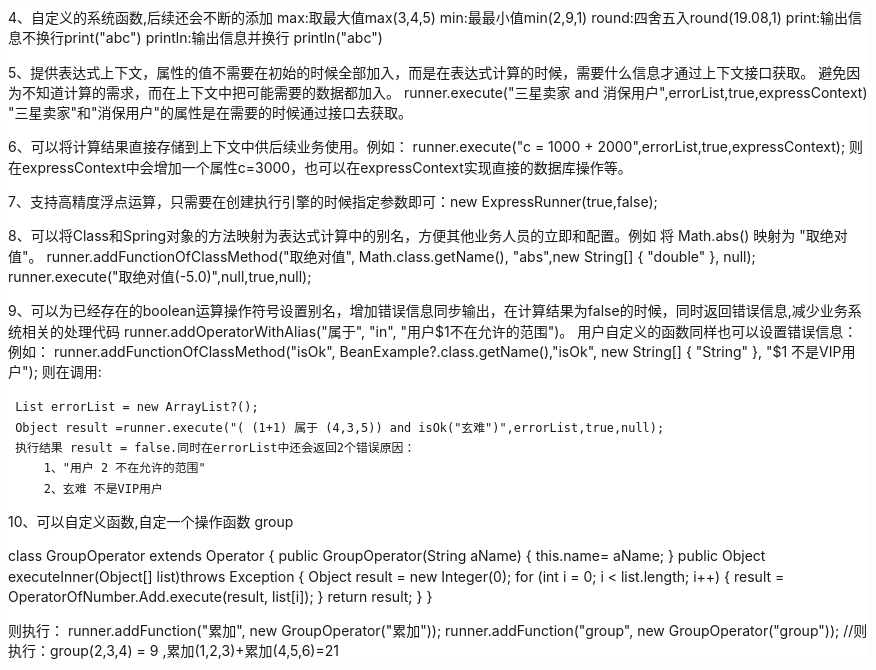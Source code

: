 
4、自定义的系统函数,后续还会不断的添加
   max:取最大值max(3,4,5)
   min:最最小值min(2,9,1)
   round:四舍五入round(19.08,1)
   print:输出信息不换行print("abc")
   println:输出信息并换行 println("abc")
   
5、提供表达式上下文，属性的值不需要在初始的时候全部加入，而是在表达式计算的时候，需要什么信息才通过上下文接口获取。
避免因为不知道计算的需求，而在上下文中把可能需要的数据都加入。 
runner.execute("三星卖家 and 消保用户",errorList,true,expressContext) "三星卖家"和"消保用户"的属性是在需要的时候通过接口去获取。

6、可以将计算结果直接存储到上下文中供后续业务使用。例如：
  runner.execute("c = 1000 + 2000",errorList,true,expressContext); 
  则在expressContext中会增加一个属性c=3000，也可以在expressContext实现直接的数据库操作等。
  
7、支持高精度浮点运算，只需要在创建执行引擎的时候指定参数即可：new ExpressRunner(true,false);

8、可以将Class和Spring对象的方法映射为表达式计算中的别名，方便其他业务人员的立即和配置。例如
     将 Math.abs() 映射为 "取绝对值"。
      runner.addFunctionOfClassMethod("取绝对值", Math.class.getName(), "abs",new String[] { "double" }, null); 
      runner.execute("取绝对值(-5.0)",null,true,null); 
      
9、可以为已经存在的boolean运算操作符号设置别名，增加错误信息同步输出，在计算结果为false的时候，同时返回错误信息,减少业务系统相关的处理代码
   runner.addOperatorWithAlias("属于", "in", "用户$1不在允许的范围")。
   用户自定义的函数同样也可以设置错误信息：例如： 
   runner.addFunctionOfClassMethod("isOk", BeanExample?.class.getName(),"isOk", new String[] { "String" }, "$1 不是VIP用户"); 
  则在调用:
  
     List errorList = new ArrayList?(); 
     Object result =runner.execute("( (1+1) 属于 (4,3,5)) and isOk("玄难")",errorList,true,null); 
     执行结果 result = false.同时在errorList中还会返回2个错误原因： 
         1、"用户 2 不在允许的范围"
         2、玄难 不是VIP用户 
         
10、可以自定义函数,自定一个操作函数 group

class GroupOperator extends Operator {
	public GroupOperator(String aName) {
		this.name= aName;
	}
	public Object executeInner(Object[] list)throws Exception {
		Object result = new Integer(0);
		for (int i = 0; i < list.length; i++) {
			result = OperatorOfNumber.Add.execute(result, list[i]);
		}
		return result;
	}
}

则执行：
     runner.addFunction("累加", new GroupOperator("累加"));
     runner.addFunction("group", new GroupOperator("group"));
    //则执行：group(2,3,4)  = 9 ,累加(1,2,3)+累加(4,5,6)=21
    